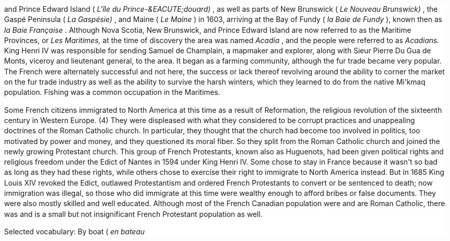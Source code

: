  and Prince Edward Island (
  <i>
   L'île du Prince-&amp;EACUTE;douard)
  </i>
  , as well as parts of New Brunswick (
  <i>
   Le Nouveau Brunswick)
  </i>
  , the Gaspé Peninsula (
  <i>
   La Gaspésie)
  </i>
  , and Maine (
  <i>
   Le Maine
  </i>
  ) in 1603, arriving at the Bay of Fundy (
  <i>
   la Baie de Fundy
  </i>
  ), known then as
  <i>
   la Baie Française
  </i>
  . Although Nova Scotia, New Brunswick, and Prince Edward Island are now referred to as the Maritime Provinces, or
  <i>
   Les Maritimes,
  </i>
  at the time of discovery the area was named
  <i>
   Acadia
  </i>
  , and the people were referred to as
  <i>
   Acadians.
  </i>
  King Henri IV was responsible for sending Samuel de Champlain, a mapmaker and explorer, along with Sieur Pierre Du Gua de Monts, viceroy and lieutenant general, to the area. It began as a farming community, although the fur trade became very popular. The French were alternately successful and not here, the success or lack thereof revolving around the ability to corner the market on the fur trade industry as well as the ability to survive the harsh winters, which they learned to do from the native Mi'kmaq population. Fishing was a common occupation in the Maritimes.
 </p>
<p>
  Some French citizens immigrated to North America at this time as a result of Reformation, the religious revolution of the sixteenth century in Western Europe. (4) They were displeased with what they considered to be corrupt practices and unappealing doctrines of the Roman Catholic church. In particular, they thought that the church had become too involved in politics, too motivated by power and money, and they questioned its moral fiber. So they split from the Roman Catholic church and joined the newly growing Protestant church. This group of French Protestants, known also as Huguenots, had been given political rights and religious freedom under the Edict of Nantes in 1594 under King Henri IV. Some chose to stay in France because it wasn't so bad as long as they had these rights, while others chose to exercise their right to immigrate to North America instead. But in 1685 King Louis XIV revoked the Edict, outlawed Protestantism and ordered French Protestants to convert or be sentenced to death; now immigration was illegal, so those who did immigrate at this time were wealthy enough to afford bribes or false documents. They were also mostly skilled and well educated. Although most of the French Canadian population were and are Roman Catholic, there was and is a small but not insignificant French Protestant population as well.
 </p>
<p>
  Selected vocabulary:  By boat (
  <i>
   en bateau